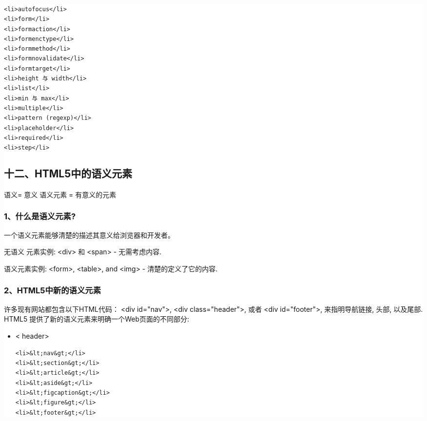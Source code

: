 	<li>autofocus</li>
	<li>form</li>
	<li>formaction</li>
	<li>formenctype</li>
	<li>formmethod</li>
	<li>formnovalidate</li>
	<li>formtarget</li>
	<li>height 与 width</li>
	<li>list</li>
	<li>min 与 max</li>
	<li>multiple</li>
	<li>pattern (regexp)</li>
	<li>placeholder</li>
	<li>required</li>
	<li>step</li>

</ul>

## 十二、HTML5中的语义元素

语义= 意义
语义元素 = 有意义的元素

### 1、什么是语义元素?

一个语义元素能够清楚的描述其意义给浏览器和开发者。

无语义 元素实例: \<div> 和 \<span> - 无需考虑内容.

语义元素实例: \<form>, \<table>, and \<img> - 清楚的定义了它的内容.

### 2、HTML5中新的语义元素

许多现有网站都包含以下HTML代码： \<div id="nav">, \<div class="header">, 或者 \<div id="footer">, 来指明导航链接, 头部, 以及尾部.
HTML5 提供了新的语义元素来明确一个Web页面的不同部分:
<ul>
<li>&lt; header&gt; </li>

	<li>&lt;nav&gt;</li>
	<li>&lt;section&gt;</li>
	<li>&lt;article&gt;</li>
	<li>&lt;aside&gt;</li>
	<li>&lt;figcaption&gt;</li>
	<li>&lt;figure&gt;</li>
	<li>&lt;footer&gt;</li>

</ul>
